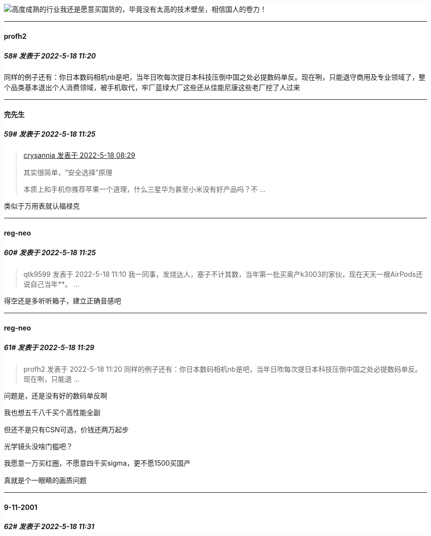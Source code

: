 <img src="https://static.saraba1st.com/image/smiley/face2017/067.png" referrerpolicy="no-referrer">高度成熟的行业我还是愿意买国货的，毕竟没有太高的技术壁垒，相信国人的卷力！

*****

####  profh2  
##### 58#       发表于 2022-5-18 11:20

同样的例子还有：你日本数码相机nb是吧，当年日吹每次提日本科技压倒中国之处必提数码单反。现在咧，只能退守商用及专业领域了，整个品类基本退出个人消费领域，被手机取代，牢厂蓝绿大厂这些还从佳能尼康这些老厂挖了人过来

*****

####  完先生  
##### 59#       发表于 2022-5-18 11:25

<blockquote><a href="httphttps://bbs.saraba1st.com/2b/forum.php?mod=redirect&amp;goto=findpost&amp;pid=55889510&amp;ptid=2070096" target="_blank">crysannia 发表于 2022-5-18 08:29</a>

其实很简单，“安全选择”原理

本质上和手机你推荐苹果一个道理，什么三星华为甚至小米没有好产品吗？不 ...</blockquote>
类似于万用表就认福禄克

*****

####  reg-neo  
##### 60#       发表于 2022-5-18 11:25

<blockquote>qtk9599 发表于 2022-5-18 11:10
我一同事，发烧达人，塞子不计其数，当年第一批买奥产k3003的家伙，现在天天一根AirPods还说自己当年**。 ...</blockquote>
得空还是多听听箱子，建立正确音感吧



*****

####  reg-neo  
##### 61#       发表于 2022-5-18 11:29

<blockquote>profh2 发表于 2022-5-18 11:20
同样的例子还有：你日本数码相机nb是吧，当年日吹每次提日本科技压倒中国之处必提数码单反。现在咧，只能退 ...</blockquote>
问题是，还是没有好的数码单反啊

我也想五千八千买个高性能全副

但还不是只有CSN可选，价钱还两万起步

光学镜头没啥门槛吧？

我愿意一万买红圈，不愿意四千买sigma，更不愿1500买国产

真就是个一眼睛的画质问题

*****

####  9-11-2001  
##### 62#       发表于 2022-5-18 11:31
